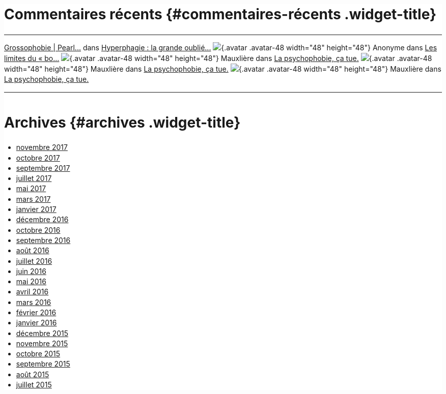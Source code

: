 Commentaires récents {#commentaires-récents .widget-title}
====================

  ------------------------------------------------------------------------------------------------------------------------------------- ----------------------------------------------------------------------------------------------------------------------------------------------------------------------------------------------------------------------------------------------------------------------------------------------------------------------------
  [](http://www.pearltrees.com/femmesdedroit/grossophobie/id25676080/item263120469)                                                     [Grossophobie \| Pearl...](http://www.pearltrees.com/femmesdedroit/grossophobie/id25676080/item263120469) dans [Hyperphagie : la grande oublié...](https://coupsdegueuledelau.wordpress.com/2016/03/31/hyperphagie-la-grande-oubliee-des-tca-et-la-porte-ouverte-a-la-grossophobie-galopante/comment-page-1/#comment-3000)
  ![](https://1.gravatar.com/avatar/1e0ad0c53c0aa5b3d6527e5317b22d40?s=48&d=identicon&r=G){.avatar .avatar-48 width="48" height="48"}   Anonyme dans [Les limites du « bo...](https://coupsdegueuledelau.wordpress.com/2016/01/25/les-limites-du-body-positive/comment-page-1/#comment-2970)
  ![](https://1.gravatar.com/avatar/437b9c8fa5bfc3d20482ab0d97a22a76?s=48&d=identicon&r=G){.avatar .avatar-48 width="48" height="48"}   Mauxlière dans [La psychophobie, ça tue.](https://coupsdegueuledelau.wordpress.com/2017/11/24/la-psychophobie-ca-tue/comment-page-1/#comment-2822)
  ![](https://1.gravatar.com/avatar/437b9c8fa5bfc3d20482ab0d97a22a76?s=48&d=identicon&r=G){.avatar .avatar-48 width="48" height="48"}   Mauxlière dans [La psychophobie, ça tue.](https://coupsdegueuledelau.wordpress.com/2017/11/24/la-psychophobie-ca-tue/comment-page-1/#comment-2821)
  ![](https://1.gravatar.com/avatar/437b9c8fa5bfc3d20482ab0d97a22a76?s=48&d=identicon&r=G){.avatar .avatar-48 width="48" height="48"}   Mauxlière dans [La psychophobie, ça tue.](https://coupsdegueuledelau.wordpress.com/2017/11/24/la-psychophobie-ca-tue/comment-page-1/#comment-2820)
  ------------------------------------------------------------------------------------------------------------------------------------- ----------------------------------------------------------------------------------------------------------------------------------------------------------------------------------------------------------------------------------------------------------------------------------------------------------------------------

Archives {#archives .widget-title}
========

-   [novembre 2017](https://coupsdegueuledelau.wordpress.com/2017/11/)
-   [octobre 2017](https://coupsdegueuledelau.wordpress.com/2017/10/)
-   [septembre 2017](https://coupsdegueuledelau.wordpress.com/2017/09/)
-   [juillet 2017](https://coupsdegueuledelau.wordpress.com/2017/07/)
-   [mai 2017](https://coupsdegueuledelau.wordpress.com/2017/05/)
-   [mars 2017](https://coupsdegueuledelau.wordpress.com/2017/03/)
-   [janvier 2017](https://coupsdegueuledelau.wordpress.com/2017/01/)
-   [décembre 2016](https://coupsdegueuledelau.wordpress.com/2016/12/)
-   [octobre 2016](https://coupsdegueuledelau.wordpress.com/2016/10/)
-   [septembre 2016](https://coupsdegueuledelau.wordpress.com/2016/09/)
-   [août 2016](https://coupsdegueuledelau.wordpress.com/2016/08/)
-   [juillet 2016](https://coupsdegueuledelau.wordpress.com/2016/07/)
-   [juin 2016](https://coupsdegueuledelau.wordpress.com/2016/06/)
-   [mai 2016](https://coupsdegueuledelau.wordpress.com/2016/05/)
-   [avril 2016](https://coupsdegueuledelau.wordpress.com/2016/04/)
-   [mars 2016](https://coupsdegueuledelau.wordpress.com/2016/03/)
-   [février 2016](https://coupsdegueuledelau.wordpress.com/2016/02/)
-   [janvier 2016](https://coupsdegueuledelau.wordpress.com/2016/01/)
-   [décembre 2015](https://coupsdegueuledelau.wordpress.com/2015/12/)
-   [novembre 2015](https://coupsdegueuledelau.wordpress.com/2015/11/)
-   [octobre 2015](https://coupsdegueuledelau.wordpress.com/2015/10/)
-   [septembre 2015](https://coupsdegueuledelau.wordpress.com/2015/09/)
-   [août 2015](https://coupsdegueuledelau.wordpress.com/2015/08/)
-   [juillet 2015](https://coupsdegueuledelau.wordpress.com/2015/07/)
